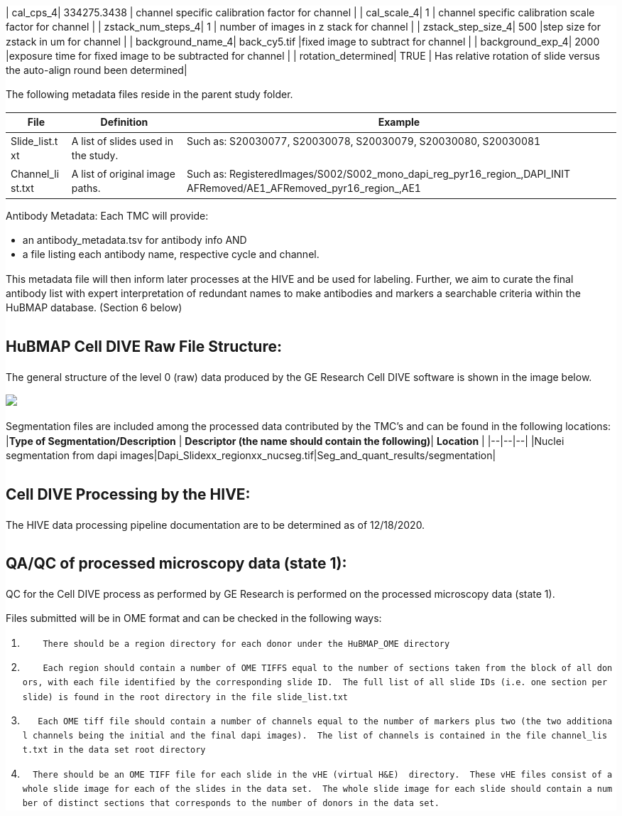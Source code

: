 |  cal_cps_4| 334275.3438 | channel specific calibration factor for channel <n>|
|  cal_scale_4| 1 | channel specific calibration scale factor for channel <n>|
|  zstack_num_steps_4| 1 | number of images in z stack for channel <n>|
|  zstack_step_size_4| 500 |step size for zstack in um for channel <n> |
|  background_name_4| back_cy5.tif |fixed image to subtract for channel <n> |
|  background_exp_4| 2000 |exposure time for fixed image to be subtracted for channel <n> |
|  rotation_determined| TRUE | Has relative rotation of slide versus the auto-align round been determined|

The following metadata files reside in the parent study folder.

|**File** |  **Definition**| **Example** | 
|--|--|--|
|Slide_list.txt|A list of slides used in the study.|Such as: S20030077, S20030078, S20030079, S20030080, S20030081|
|Channel_list.txt|A list of original image paths. |Such as: RegisteredImages/S002/S002_mono_dapi_reg_pyr16_region_,DAPI_INIT AFRemoved/AE1_AFRemoved_pyr16_region_,AE1|

Antibody Metadata: Each TMC will provide:
- an antibody_metadata.tsv for antibody info AND 
- a file listing each antibody name, respective cycle and channel. 

This metadata file will then inform later processes at the HIVE and be used for labeling. Further, we aim to curate the final antibody list with expert interpretation of redundant names to make antibodies and markers a searchable criteria within the HuBMAP database. (Section 6 below)

## HuBMAP Cell DIVE Raw File Structure:
The general structure of the level 0 (raw) data produced by the GE Research Cell DIVE software is shown in the image below. 

![](https://lh6.googleusercontent.com/dYC1TIRe8vDuJULaJAjNAcEYbxphXmz-mtDBx2f6hvijz-sz2OzQHnsdojuWEnEtO0sYYJwGUVlTTgGEAH5QeFzILe9oKLCztGA60mAn8UIE2pax3bcYh4tCJAKT3EMBwImGuU4)

Segmentation files are included among the processed data contributed by the TMC’s and can be found in the following locations: 
|**Type of Segmentation/Description** |  **Descriptor (the name should contain the following)**| **Location** | 
|--|--|--|
|Nuclei segmentation from dapi images|Dapi_Slidexx_regionxx_nucseg.tif|Seg_and_quant_results/segmentation|

## Cell DIVE Processing by the HIVE:
The HIVE data processing pipeline documentation are to be determined as of 12/18/2020.

## QA/QC of processed microscopy data (state 1):
QC for the Cell DIVE process as performed by GE Research is performed on the processed microscopy data (state 1).  
 
Files submitted will be in OME format and can be checked in the following ways: 
1.         There should be a region directory for each donor under the HuBMAP_OME directory
2.         Each region should contain a number of OME TIFFS equal to the number of sections taken from the block of all donors, with each file identified by the corresponding slide ID.  The full list of all slide IDs (i.e. one section per slide) is found in the root directory in the file slide_list.txt
3.        Each OME tiff file should contain a number of channels equal to the number of markers plus two (the two additional channels being the initial and the final dapi images).  The list of channels is contained in the file channel_list.txt in the data set root directory
4.       There should be an OME TIFF file for each slide in the vHE (virtual H&E)  directory.  These vHE files consist of a whole slide image for each of the slides in the data set.  The whole slide image for each slide should contain a number of distinct sections that corresponds to the number of donors in the data set.
 